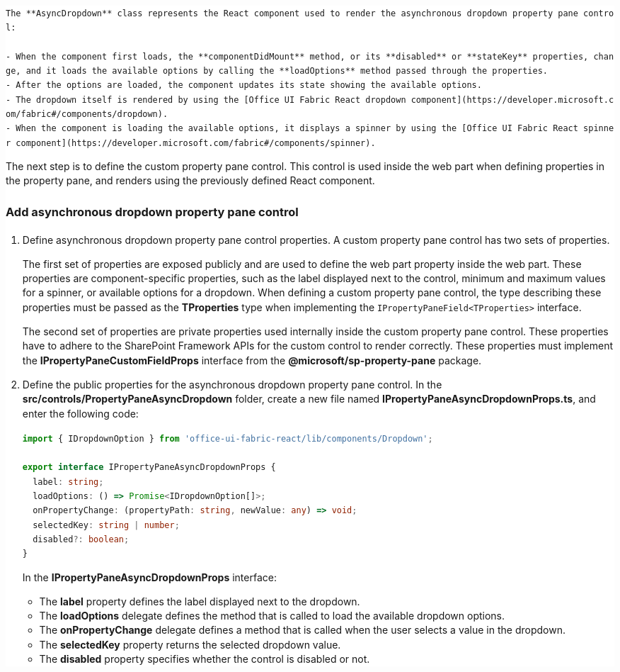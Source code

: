     The **AsyncDropdown** class represents the React component used to render the asynchronous dropdown property pane control:

    - When the component first loads, the **componentDidMount** method, or its **disabled** or **stateKey** properties, change, and it loads the available options by calling the **loadOptions** method passed through the properties.
    - After the options are loaded, the component updates its state showing the available options.
    - The dropdown itself is rendered by using the [Office UI Fabric React dropdown component](https://developer.microsoft.com/fabric#/components/dropdown).
    - When the component is loading the available options, it displays a spinner by using the [Office UI Fabric React spinner component](https://developer.microsoft.com/fabric#/components/spinner).

The next step is to define the custom property pane control. This control is used inside the web part when defining properties in the property pane, and renders using the previously defined React component.

### Add asynchronous dropdown property pane control

1. Define asynchronous dropdown property pane control properties. A custom property pane control has two sets of properties.

    The first set of properties are exposed publicly and are used to define the web part property inside the web part. These properties are component-specific properties, such as the label displayed next to the control, minimum and maximum values for a spinner, or available options for a dropdown. When defining a custom property pane control, the type describing these properties must be passed as the **TProperties** type when implementing the `IPropertyPaneField<TProperties>` interface.

    The second set of properties are private properties used internally inside the custom property pane control. These properties have to adhere to the SharePoint Framework APIs for the custom control to render correctly. These properties must implement the **IPropertyPaneCustomFieldProps** interface from the **\@microsoft/sp-property-pane** package.

1. Define the public properties for the asynchronous dropdown property pane control. In the **src/controls/PropertyPaneAsyncDropdown** folder, create a new file named **IPropertyPaneAsyncDropdownProps.ts**, and enter the following code:

    ```ts
    import { IDropdownOption } from 'office-ui-fabric-react/lib/components/Dropdown';

    export interface IPropertyPaneAsyncDropdownProps {
      label: string;
      loadOptions: () => Promise<IDropdownOption[]>;
      onPropertyChange: (propertyPath: string, newValue: any) => void;
      selectedKey: string | number;
      disabled?: boolean;
    }
    ```

    In the **IPropertyPaneAsyncDropdownProps** interface:
    - The **label** property defines the label displayed next to the dropdown.
    - The **loadOptions** delegate defines the method that is called to load the available dropdown options.
    - The **onPropertyChange** delegate defines a method that is called when the user selects a value in the dropdown.
    - The **selectedKey** property returns the selected dropdown value.
    - The **disabled** property specifies whether the control is disabled or not.
